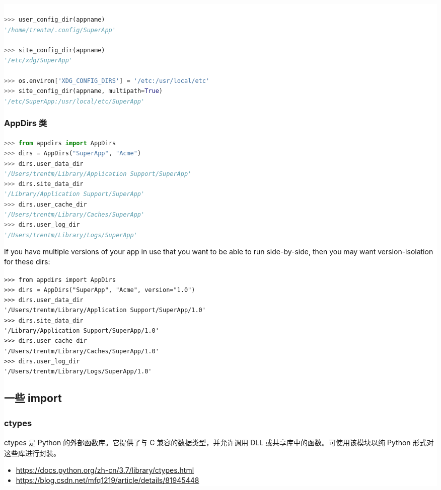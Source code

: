 ```python

>>> user_config_dir(appname)
'/home/trentm/.config/SuperApp'

>>> site_config_dir(appname)
'/etc/xdg/SuperApp'

>>> os.environ['XDG_CONFIG_DIRS'] = '/etc:/usr/local/etc'
>>> site_config_dir(appname, multipath=True)
'/etc/SuperApp:/usr/local/etc/SuperApp'
```

### AppDirs 类

```python
>>> from appdirs import AppDirs
>>> dirs = AppDirs("SuperApp", "Acme")
>>> dirs.user_data_dir
'/Users/trentm/Library/Application Support/SuperApp'
>>> dirs.site_data_dir
'/Library/Application Support/SuperApp'
>>> dirs.user_cache_dir
'/Users/trentm/Library/Caches/SuperApp'
>>> dirs.user_log_dir
'/Users/trentm/Library/Logs/SuperApp'
```



If you have multiple versions of your app in use that you want to be able to run side-by-side, then you may want version-isolation for these dirs:

```
>>> from appdirs import AppDirs
>>> dirs = AppDirs("SuperApp", "Acme", version="1.0")
>>> dirs.user_data_dir
'/Users/trentm/Library/Application Support/SuperApp/1.0'
>>> dirs.site_data_dir
'/Library/Application Support/SuperApp/1.0'
>>> dirs.user_cache_dir
'/Users/trentm/Library/Caches/SuperApp/1.0'
>>> dirs.user_log_dir
'/Users/trentm/Library/Logs/SuperApp/1.0'
```



## 一些 import

### ctypes

ctypes  是 Python 的外部函数库。它提供了与 C 兼容的数据类型，并允许调用 DLL 或共享库中的函数。可使用该模块以纯 Python 形式对这些库进行封装。  

- https://docs.python.org/zh-cn/3.7/library/ctypes.html
- https://blog.csdn.net/mfq1219/article/details/81945448
